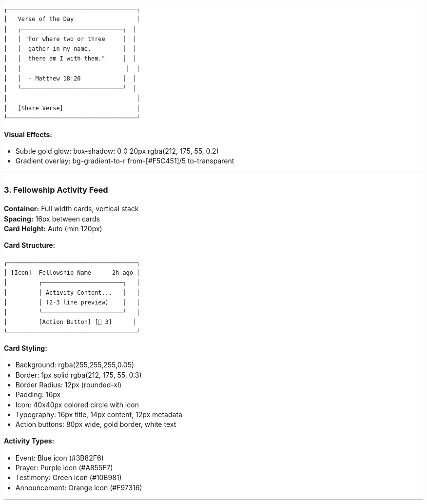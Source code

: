 ```
┌─────────────────────────────────────┐
│   Verse of the Day                  │
│   ┌─────────────────────────────┐  │
│   │ "For where two or three     │  │
│   │  gather in my name,         │  │
│   │  there am I with them."     │  │
│   │                              │  │
│   │  - Matthew 18:20            │  │
│   └─────────────────────────────┘  │
│                                     │
│   [Share Verse]                     │
└─────────────────────────────────────┘
```

**Visual Effects:**
- Subtle gold glow: box-shadow: 0 0 20px rgba(212, 175, 55, 0.2)
- Gradient overlay: bg-gradient-to-r from-[#F5C451]/5 to-transparent

---

### 3. Fellowship Activity Feed
**Container:** Full width cards, vertical stack  
**Spacing:** 16px between cards  
**Card Height:** Auto (min 120px)

**Card Structure:**
```
┌─────────────────────────────────────┐
│ [Icon]  Fellowship Name      2h ago │
│         ┌───────────────────────┐   │
│         │ Activity Content...   │   │
│         │ (2-3 line preview)    │   │
│         └───────────────────────┘   │
│         [Action Button] [💬 3]      │
└─────────────────────────────────────┘
```

**Card Styling:**
- Background: rgba(255,255,255,0.05)
- Border: 1px solid rgba(212, 175, 55, 0.3)
- Border Radius: 12px (rounded-xl)
- Padding: 16px
- Icon: 40x40px colored circle with icon
- Typography: 16px title, 14px content, 12px metadata
- Action buttons: 80px wide, gold border, white text

**Activity Types:**
- Event: Blue icon (#3B82F6)
- Prayer: Purple icon (#A855F7)
- Testimony: Green icon (#10B981)
- Announcement: Orange icon (#F97316)

---
